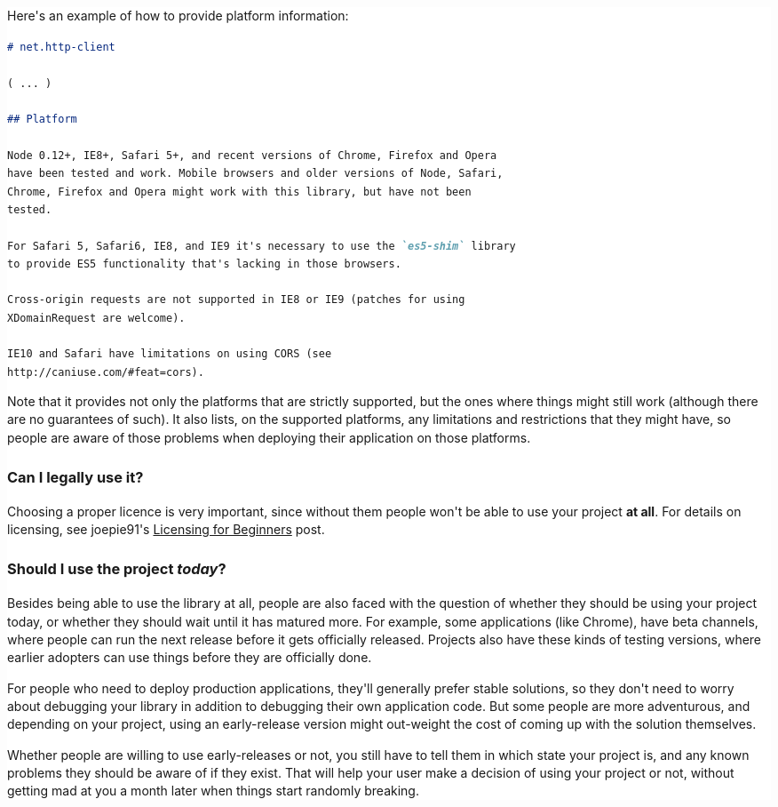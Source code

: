 Here's an example of how to provide platform information:

```markdown
# net.http-client

( ... )

## Platform

Node 0.12+, IE8+, Safari 5+, and recent versions of Chrome, Firefox and Opera
have been tested and work. Mobile browsers and older versions of Node, Safari,
Chrome, Firefox and Opera might work with this library, but have not been
tested.

For Safari 5, Safari6, IE8, and IE9 it's necessary to use the `es5-shim` library
to provide ES5 functionality that's lacking in those browsers.

Cross-origin requests are not supported in IE8 or IE9 (patches for using
XDomainRequest are welcome).

IE10 and Safari have limitations on using CORS (see
http://caniuse.com/#feat=cors).
```

Note that it provides not only the platforms that are strictly supported, but
the ones where things might still work (although there are no guarantees of
such). It also lists, on the supported platforms, any limitations and
restrictions that they might have, so people are aware of those problems when
deploying their application on those platforms.


### Can I legally use it?

Choosing a proper licence is very important, since without them people won't
be able to use your project **at all**. For details on licensing, see joepie91's
[Licensing for Beginners](http://cryto.net/~joepie91/blog/2013/03/21/licensing-for-beginners/) post.


### Should I use the project *today*?

Besides being able to use the library at all, people are also faced with the
question of whether they should be using your project today, or whether they
should wait until it has matured more. For example, some applications (like
Chrome), have beta channels, where people can run the next release before it
gets officially released. Projects also have these kinds of testing versions,
where earlier adopters can use things before they are officially done.

For people who need to deploy production applications, they'll generally prefer
stable solutions, so they don't need to worry about debugging your library in
addition to debugging their own application code. But some people are more
adventurous, and depending on your project, using an early-release version might
out-weight the cost of coming up with the solution themselves.

Whether people are willing to use early-releases or not, you still have to tell
them in which state your project is, and any known problems they should be aware
of if they exist. That will help your user make a decision of using your project
or not, without getting mad at you a month later when things start randomly
breaking.
